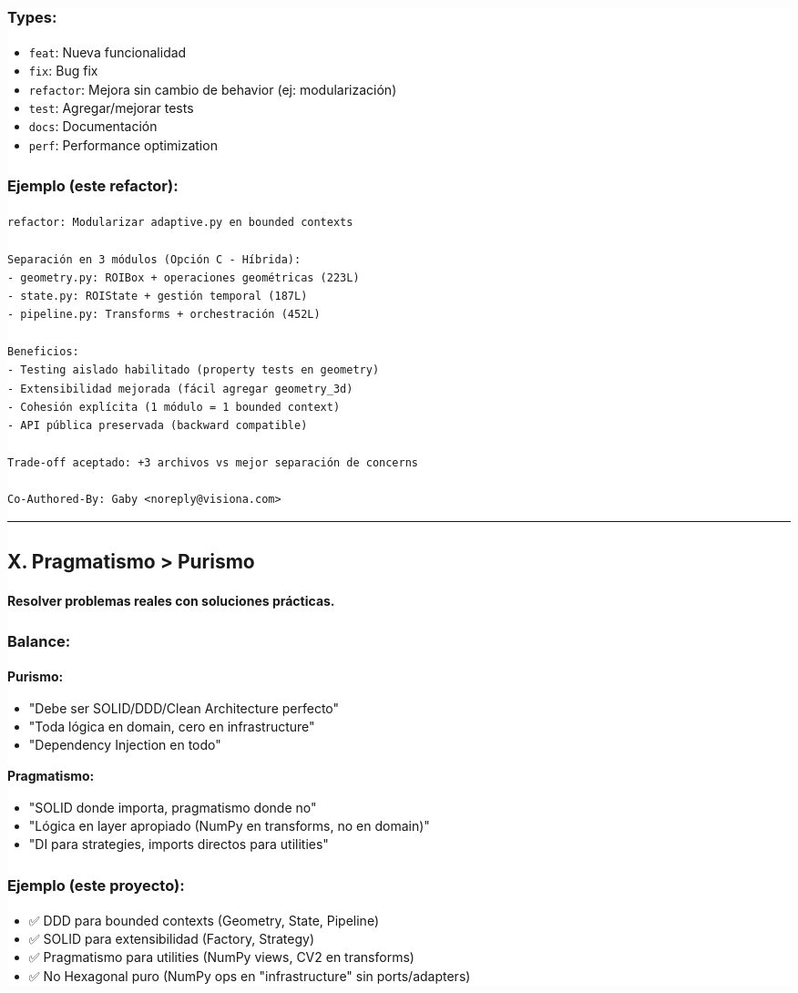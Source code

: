 ### Types:
- `feat`: Nueva funcionalidad
- `fix`: Bug fix
- `refactor`: Mejora sin cambio de behavior (ej: modularización)
- `test`: Agregar/mejorar tests
- `docs`: Documentación
- `perf`: Performance optimization

### Ejemplo (este refactor):
```
refactor: Modularizar adaptive.py en bounded contexts

Separación en 3 módulos (Opción C - Híbrida):
- geometry.py: ROIBox + operaciones geométricas (223L)
- state.py: ROIState + gestión temporal (187L)
- pipeline.py: Transforms + orchestración (452L)

Beneficios:
- Testing aislado habilitado (property tests en geometry)
- Extensibilidad mejorada (fácil agregar geometry_3d)
- Cohesión explícita (1 módulo = 1 bounded context)
- API pública preservada (backward compatible)

Trade-off aceptado: +3 archivos vs mejor separación de concerns

Co-Authored-By: Gaby <noreply@visiona.com>
```

---

## X. Pragmatismo > Purismo

**Resolver problemas reales con soluciones prácticas.**

### Balance:

**Purismo:**
- "Debe ser SOLID/DDD/Clean Architecture perfecto"
- "Toda lógica en domain, cero en infrastructure"
- "Dependency Injection en todo"

**Pragmatismo:**
- "SOLID donde importa, pragmatismo donde no"
- "Lógica en layer apropiado (NumPy en transforms, no en domain)"
- "DI para strategies, imports directos para utilities"

### Ejemplo (este proyecto):
- ✅ DDD para bounded contexts (Geometry, State, Pipeline)
- ✅ SOLID para extensibilidad (Factory, Strategy)
- ✅ Pragmatismo para utilities (NumPy views, CV2 en transforms)
- ✅ No Hexagonal puro (NumPy ops en "infrastructure" sin ports/adapters)
